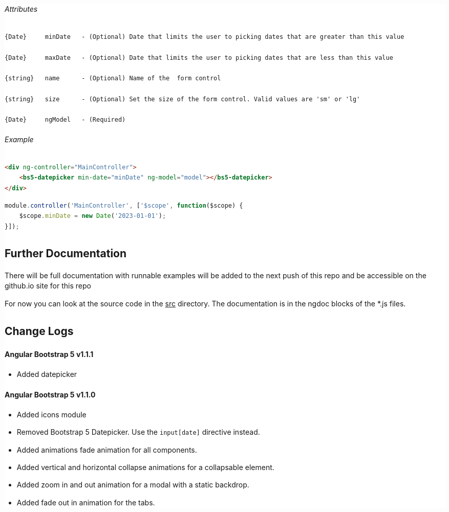 ###### Attributes
```
{Date}     minDate   - (Optional) Date that limits the user to picking dates that are greater than this value

{Date}     maxDate   - (Optional) Date that limits the user to picking dates that are less than this value

{string}   name      - (Optional) Name of the  form control

{string}   size      - (Optional) Set the size of the form control. Valid values are 'sm' or 'lg'
                                                              
{Date}     ngModel   - (Required)
```

###### Example
```html
<div ng-controller="MainController">
    <bs5-datepicker min-date="minDate" ng-model="model"></bs5-datepicker>
</div>
```

```js
module.controller('MainController', ['$scope', function($scope) {
    $scope.minDate = new Date('2023-01-01');
}]);
```

## Further Documentation
There will be full documentation with runnable examples will be added to the next push of this repo and be accessible on
the github.io site for this repo

For now you can look at the source code in the [src](https://github.com/adamclayd/angular-bootstrap-5/tree/master/src) 
directory. The documentation is in the ngdoc blocks of the *.js files.

## Change Logs

#### Angular Bootstrap 5 v1.1.1
* Added datepicker

#### Angular Bootstrap 5 v1.1.0
* Added icons module

* Removed Bootstrap 5 Datepicker. Use the `input[date]` directive instead.

* Added animations fade animation for all components.

* Added vertical and horizontal collapse animations for a collapsable element.

* Added zoom in and out animation for a modal with a static backdrop.

* Added fade out in animation for the tabs.
